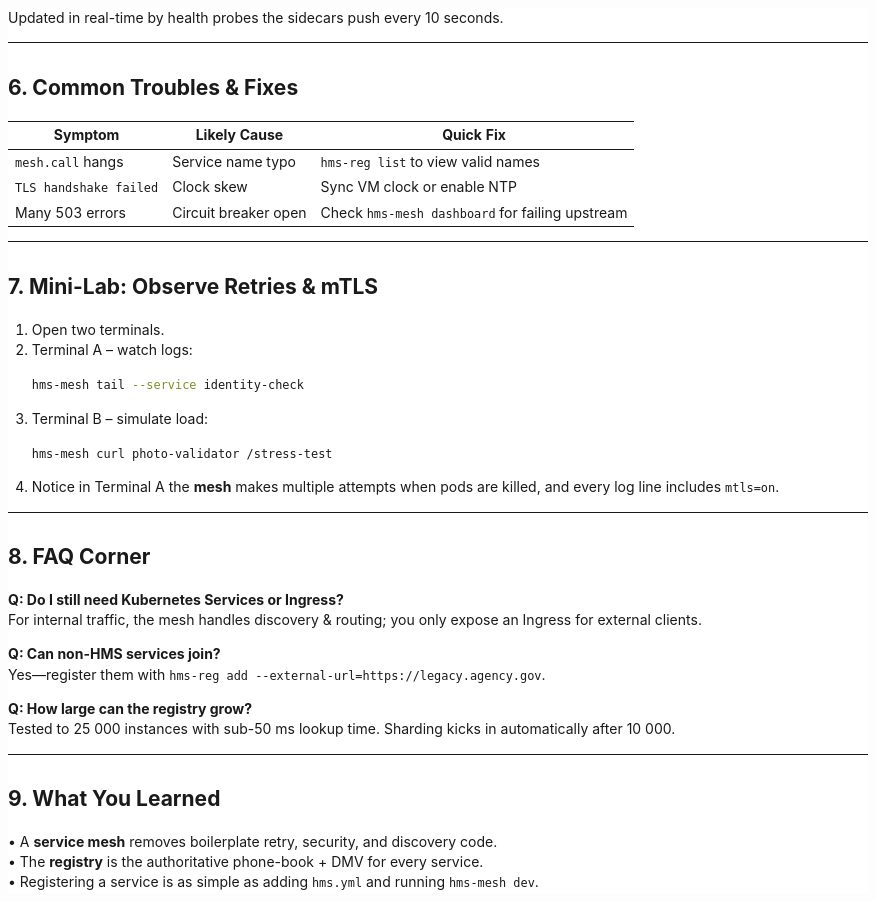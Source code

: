 Updated in real-time by health probes the sidecars push every 10 seconds.

---

## 6. Common Troubles & Fixes

| Symptom | Likely Cause | Quick Fix |
|---------|--------------|-----------|
| `mesh.call` hangs | Service name typo | `hms-reg list` to view valid names |
| `TLS handshake failed` | Clock skew | Sync VM clock or enable NTP |
| Many 503 errors | Circuit breaker open | Check `hms-mesh dashboard` for failing upstream |

---

## 7. Mini-Lab: Observe Retries & mTLS

1. Open two terminals.  
2. Terminal A – watch logs:  
   ```bash
   hms-mesh tail --service identity-check
   ```  
3. Terminal B – simulate load:  
   ```bash
   hms-mesh curl photo-validator /stress-test
   ```  
4. Notice in Terminal A the **mesh** makes multiple attempts when pods are killed, and every log line includes `mtls=on`.

---

## 8. FAQ Corner

**Q: Do I still need Kubernetes Services or Ingress?**  
For internal traffic, the mesh handles discovery & routing; you only expose an Ingress for external clients.

**Q: Can non-HMS services join?**  
Yes—register them with `hms-reg add --external-url=https://legacy.agency.gov`.

**Q: How large can the registry grow?**  
Tested to 25 000 instances with sub-50 ms lookup time. Sharding kicks in automatically after 10 000.

---

## 9. What You Learned

• A **service mesh** removes boilerplate retry, security, and discovery code.  
• The **registry** is the authoritative phone-book + DMV for every service.  
• Registering a service is as simple as adding `hms.yml` and running `hms-mesh dev`.  
